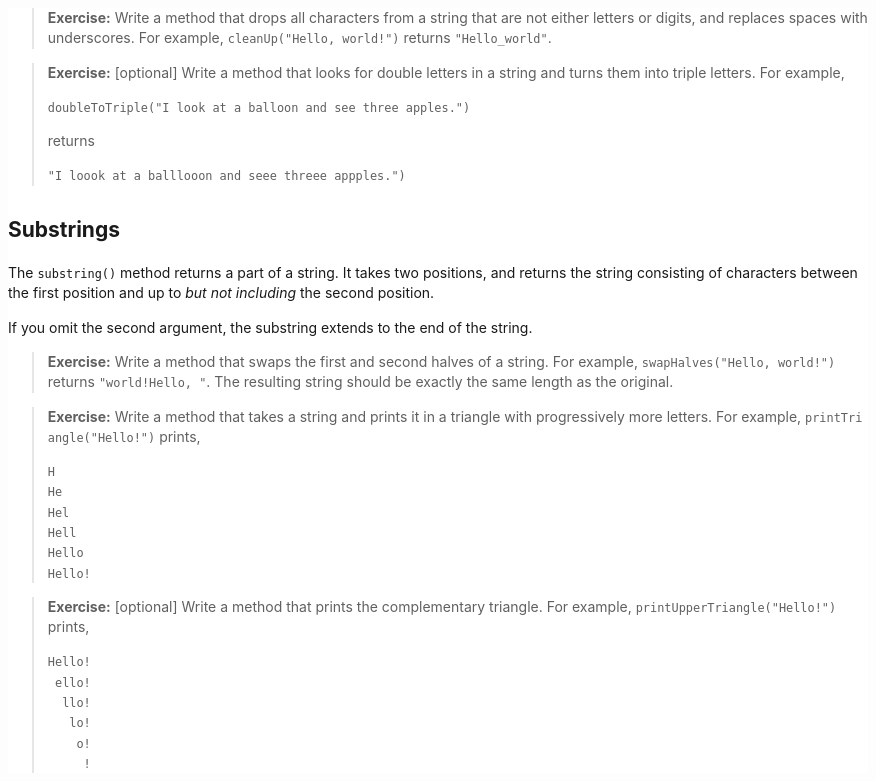 > **Exercise:** Write a method that drops all characters from a string that are not either letters or digits, and replaces spaces with underscores.  For example, `cleanUp("Hello, world!")` returns `"Hello_world"`.

> **Exercise:** [optional] Write a method that looks for double letters in a string and turns them into triple letters.  For example,
> 
> ```
> doubleToTriple("I look at a balloon and see three apples.")
> ```
> 
> returns
> 
> ```
> "I loook at a balllooon and seee threee appples.")
> ```


Substrings
--

The `substring()` method returns a part of a string.  It takes two positions, and returns the string consisting of characters between the first position and up to _but not including_ the second position.

If you omit the second argument, the substring extends to the end of the string.

> **Exercise:** Write a method that swaps the first and second halves of a string.  For example, `swapHalves("Hello, world!")` returns `"world!Hello, "`.  The resulting string should be exactly the same length as the original.

> **Exercise:** Write a method that takes a string and prints it in a triangle with progressively more letters.  For example, `printTriangle("Hello!")` prints,
> 
> ```
> H
> He
> Hel
> Hell
> Hello
> Hello!
> ```

> **Exercise:** [optional] Write a method that prints the complementary triangle.  For example, `printUpperTriangle("Hello!")` prints,
> 
> ```
> Hello!
>  ello!
>   llo!
>    lo!
>     o!
>      !
> ```
> 
